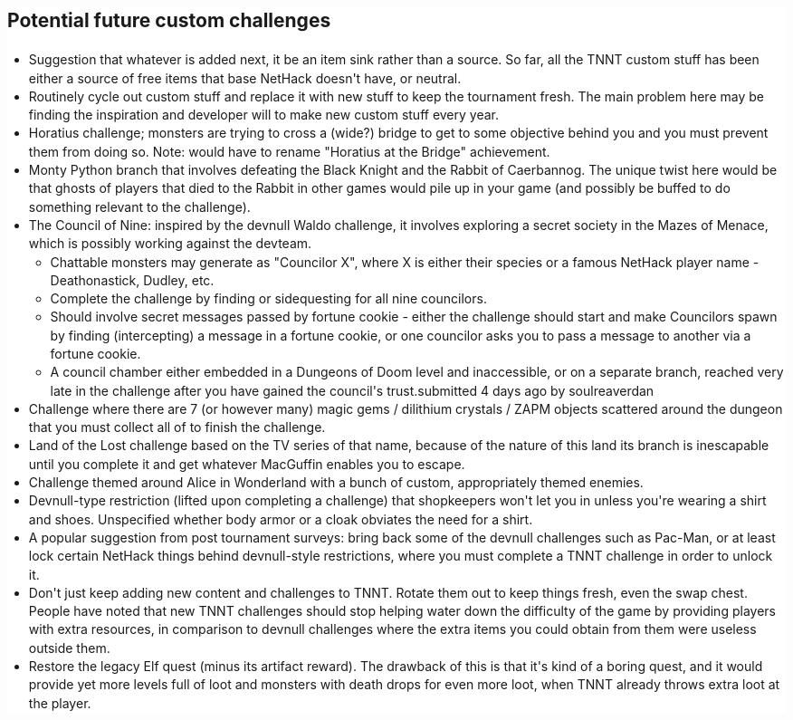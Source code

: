 ## Potential future custom challenges

- Suggestion that whatever is added next, it be an item sink rather than a
  source. So far, all the TNNT custom stuff has been either a source of free
  items that base NetHack doesn't have, or neutral.
- Routinely cycle out custom stuff and replace it with new stuff to keep the
  tournament fresh. The main problem here may be finding the inspiration and
  developer will to make new custom stuff every year.
- Horatius challenge; monsters are trying to cross a (wide?) bridge to get to
  some objective behind you and you must prevent them from doing so. Note: would
  have to rename "Horatius at the Bridge" achievement.
- Monty Python branch that involves defeating the Black Knight and the Rabbit of
  Caerbannog. The unique twist here would be that ghosts of players that died to
  the Rabbit in other games would pile up in your game (and possibly be buffed
  to do something relevant to the challenge).
- The Council of Nine: inspired by the devnull Waldo challenge, it involves
  exploring a secret society in the Mazes of Menace, which is possibly working
  against the devteam.
  - Chattable monsters may generate as "Councilor X", where X is either their
    species or a famous NetHack player name - Deathonastick, Dudley, etc.
  - Complete the challenge by finding or sidequesting for all nine councilors.
  - Should involve secret messages passed by fortune cookie - either the
    challenge should start and make Councilors spawn by finding (intercepting) a
    message in a fortune cookie, or one councilor asks you to pass a message to
    another via a fortune cookie.
  - A council chamber either embedded in a Dungeons of Doom level and
    inaccessible, or on a separate branch, reached very late in the challenge
    after you have gained the council's trust.submitted 4 days ago by soulreaverdan
- Challenge where there are 7 (or however many) magic gems / dilithium crystals
  / ZAPM objects scattered around the dungeon that you must collect all of to
  finish the challenge.
- Land of the Lost challenge based on the TV series of that name, because of the
  nature of this land its branch is inescapable until you complete it and get
  whatever MacGuffin enables you to escape.
- Challenge themed around Alice in Wonderland with a bunch of custom,
  appropriately themed enemies.
- Devnull-type restriction (lifted upon completing a challenge) that shopkeepers
  won't let you in unless you're wearing a shirt and shoes. Unspecified whether
  body armor or a cloak obviates the need for a shirt.
- A popular suggestion from post tournament surveys: bring back some of the
  devnull challenges such as Pac-Man, or at least lock certain NetHack things
  behind devnull-style restrictions, where you must complete a TNNT challenge
  in order to unlock it.
- Don't just keep adding new content and challenges to TNNT. Rotate them out to
  keep things fresh, even the swap chest. People have noted that new TNNT
  challenges should stop helping water down the difficulty of the game by
  providing players with extra resources, in comparison to devnull challenges
  where the extra items you could obtain from them were useless outside them.
- Restore the legacy Elf quest (minus its artifact reward). The drawback of this
  is that it's kind of a boring quest, and it would provide yet more levels full
  of loot and monsters with death drops for even more loot, when TNNT already
  throws extra loot at the player.
